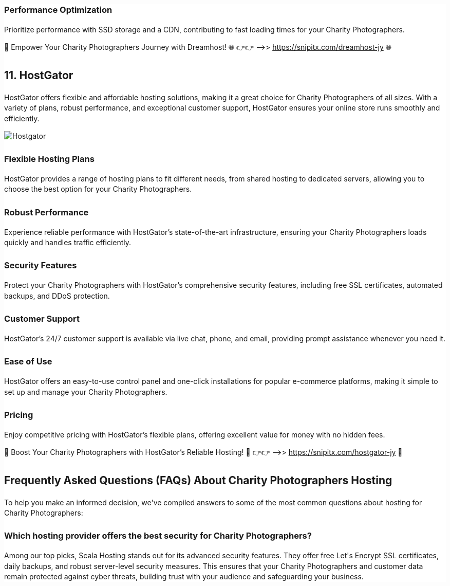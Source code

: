 ### Performance Optimization
Prioritize performance with SSD storage and a CDN, contributing to fast loading times for your Charity Photographers.

🚀 Empower Your Charity Photographers Journey with Dreamhost! 🌐
👉👉 -->> https://snipitx.com/dreamhost-jy 🌐

## 11. HostGator

HostGator offers flexible and affordable hosting solutions, making it a great choice for Charity Photographers of all sizes. With a variety of plans, robust performance, and exceptional customer support, HostGator ensures your online store runs smoothly and efficiently.

![Hostgator](https://i.imgur.com/SNC0dSu.jpeg "Hostgator Hosting")

### Flexible Hosting Plans
HostGator provides a range of hosting plans to fit different needs, from shared hosting to dedicated servers, allowing you to choose the best option for your Charity Photographers.

### Robust Performance
Experience reliable performance with HostGator’s state-of-the-art infrastructure, ensuring your Charity Photographers loads quickly and handles traffic efficiently.

### Security Features
Protect your Charity Photographers with HostGator’s comprehensive security features, including free SSL certificates, automated backups, and DDoS protection.

### Customer Support
HostGator’s 24/7 customer support is available via live chat, phone, and email, providing prompt assistance whenever you need it.

### Ease of Use
HostGator offers an easy-to-use control panel and one-click installations for popular e-commerce platforms, making it simple to set up and manage your Charity Photographers.

### Pricing
Enjoy competitive pricing with HostGator’s flexible plans, offering excellent value for money with no hidden fees.

🌟 Boost Your Charity Photographers with HostGator’s Reliable Hosting! 🚀
👉👉 -->> https://snipitx.com/hostgator-jy 🚀

## Frequently Asked Questions (FAQs) About Charity Photographers Hosting

To help you make an informed decision, we've compiled answers to some of the most common questions about hosting for Charity Photographers:

### Which hosting provider offers the best security for Charity Photographers? 
Among our top picks, Scala Hosting stands out for its advanced security features. They offer free Let's Encrypt SSL certificates, daily backups, and robust server-level security measures. This ensures that your Charity Photographers and customer data remain protected against cyber threats, building trust with your audience and safeguarding your business.
